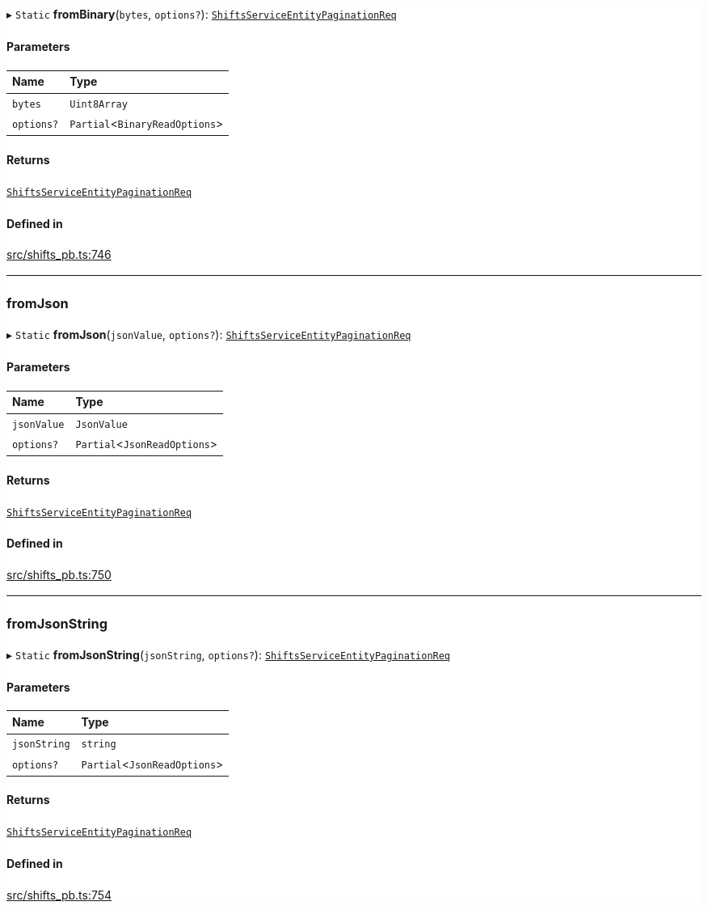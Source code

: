 ▸ `Static` **fromBinary**(`bytes`, `options?`): [`ShiftsServiceEntityPaginationReq`](ShiftsServiceEntityPaginationReq.md)

#### Parameters

| Name | Type |
| :------ | :------ |
| `bytes` | `Uint8Array` |
| `options?` | `Partial`<`BinaryReadOptions`\> |

#### Returns

[`ShiftsServiceEntityPaginationReq`](ShiftsServiceEntityPaginationReq.md)

#### Defined in

[src/shifts_pb.ts:746](https://github.com/Unaxiom/genesis-ts-sdk/blob/a265138/src/shifts_pb.ts#L746)

___

### fromJson

▸ `Static` **fromJson**(`jsonValue`, `options?`): [`ShiftsServiceEntityPaginationReq`](ShiftsServiceEntityPaginationReq.md)

#### Parameters

| Name | Type |
| :------ | :------ |
| `jsonValue` | `JsonValue` |
| `options?` | `Partial`<`JsonReadOptions`\> |

#### Returns

[`ShiftsServiceEntityPaginationReq`](ShiftsServiceEntityPaginationReq.md)

#### Defined in

[src/shifts_pb.ts:750](https://github.com/Unaxiom/genesis-ts-sdk/blob/a265138/src/shifts_pb.ts#L750)

___

### fromJsonString

▸ `Static` **fromJsonString**(`jsonString`, `options?`): [`ShiftsServiceEntityPaginationReq`](ShiftsServiceEntityPaginationReq.md)

#### Parameters

| Name | Type |
| :------ | :------ |
| `jsonString` | `string` |
| `options?` | `Partial`<`JsonReadOptions`\> |

#### Returns

[`ShiftsServiceEntityPaginationReq`](ShiftsServiceEntityPaginationReq.md)

#### Defined in

[src/shifts_pb.ts:754](https://github.com/Unaxiom/genesis-ts-sdk/blob/a265138/src/shifts_pb.ts#L754)
